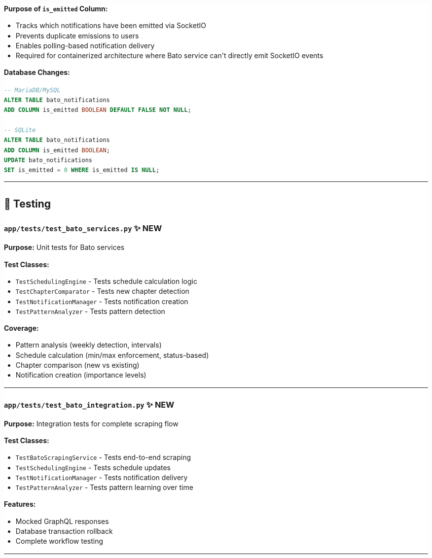 **Purpose of `is_emitted` Column:**
- Tracks which notifications have been emitted via SocketIO
- Prevents duplicate emissions to users
- Enables polling-based notification delivery
- Required for containerized architecture where Bato service can't directly emit SocketIO events

**Database Changes:**
```sql
-- MariaDB/MySQL
ALTER TABLE bato_notifications 
ADD COLUMN is_emitted BOOLEAN DEFAULT FALSE NOT NULL;

-- SQLite
ALTER TABLE bato_notifications 
ADD COLUMN is_emitted BOOLEAN;
UPDATE bato_notifications 
SET is_emitted = 0 WHERE is_emitted IS NULL;
```

---

## 🧪 Testing

### `app/tests/test_bato_services.py` ✨ NEW
**Purpose:** Unit tests for Bato services

**Test Classes:**
- `TestSchedulingEngine` - Tests schedule calculation logic
- `TestChapterComparator` - Tests new chapter detection
- `TestNotificationManager` - Tests notification creation
- `TestPatternAnalyzer` - Tests pattern detection

**Coverage:**
- Pattern analysis (weekly detection, intervals)
- Schedule calculation (min/max enforcement, status-based)
- Chapter comparison (new vs existing)
- Notification creation (importance levels)

---

### `app/tests/test_bato_integration.py` ✨ NEW
**Purpose:** Integration tests for complete scraping flow

**Test Classes:**
- `TestBatoScrapingService` - Tests end-to-end scraping
- `TestSchedulingEngine` - Tests schedule updates
- `TestNotificationManager` - Tests notification delivery
- `TestPatternAnalyzer` - Tests pattern learning over time

**Features:**
- Mocked GraphQL responses
- Database transaction rollback
- Complete workflow testing

---